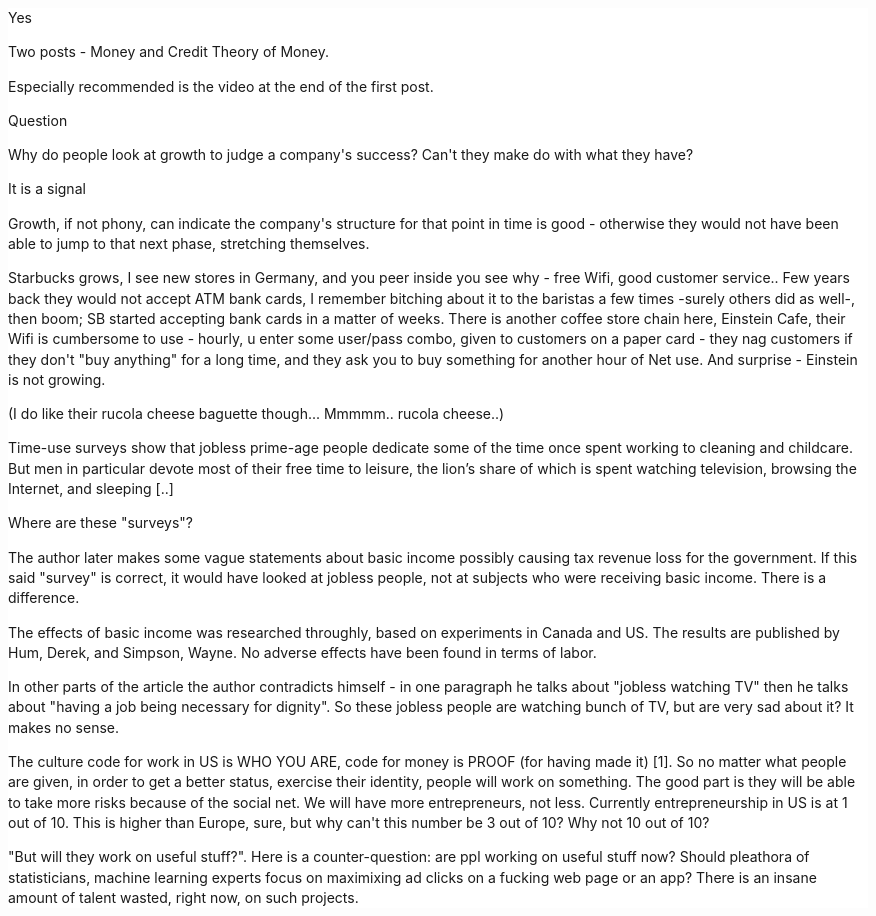 Yes

Two posts - Money and Credit Theory of Money.

Especially recommended is the video at the end of the first post.

Question

Why do people look at growth to judge a company's success? Can't they make do with what they have?

It is a signal

Growth, if not phony, can  indicate the company's structure for that point in time is good - otherwise they would not have been able to jump to that next phase, stretching themselves.

Starbucks grows, I see new stores in Germany, and you peer inside you see why - free Wifi, good customer service.. Few years back they would not accept ATM bank cards, I remember bitching about it to the baristas a few times -surely others did as well-, then boom; SB started accepting bank cards in a matter of weeks. There is another coffee store chain here, Einstein Cafe, their Wifi is cumbersome to use - hourly, u  enter some user/pass combo, given to customers on a paper card - they nag customers if they don't "buy anything" for a long time, and they ask you to buy something for another hour of Net use. And surprise - Einstein is not growing.

(I do like their rucola cheese baguette though... Mmmmm.. rucola cheese..)










Time-use surveys show that jobless prime-age people dedicate some of the time once spent working to cleaning and childcare. But men in particular devote most of their free time to leisure, the lion’s share of which is spent watching television, browsing the Internet, and sleeping [..]

Where are these "surveys"? 

The author later makes some vague statements about basic income possibly causing tax revenue loss for the government. If this said "survey" is correct, it would have looked at jobless people, not at subjects who were receiving basic income. There is a difference.

The effects of basic income was researched throughly, based on experiments in Canada and US. The results are published by Hum, Derek, and Simpson, Wayne. No adverse effects have been found in terms of labor.

In other parts of the article the author contradicts himself - in one paragraph he talks about "jobless watching TV" then he talks about "having a job being necessary for dignity". So these jobless people are watching bunch of TV, but are very sad about it? It makes no sense. 

The culture code for work in US is WHO YOU ARE, code for money is PROOF (for having made it) [1]. So no matter what people are given, in order to get a better status, exercise their identity, people will work on something. The good part is they will be able to take more risks because of the social net. We will have more entrepreneurs, not less. Currently entrepreneurship in US is at 1 out of 10. This is higher than Europe, sure, but why can't this number be 3 out of 10? Why not 10 out of 10? 

"But will they work on useful stuff?". Here is a counter-question: are ppl working on useful stuff now? Should pleathora of statisticians, machine learning experts focus on maximixing ad clicks on a fucking web page or an app? There is an insane amount of talent wasted, right now, on such projects.
